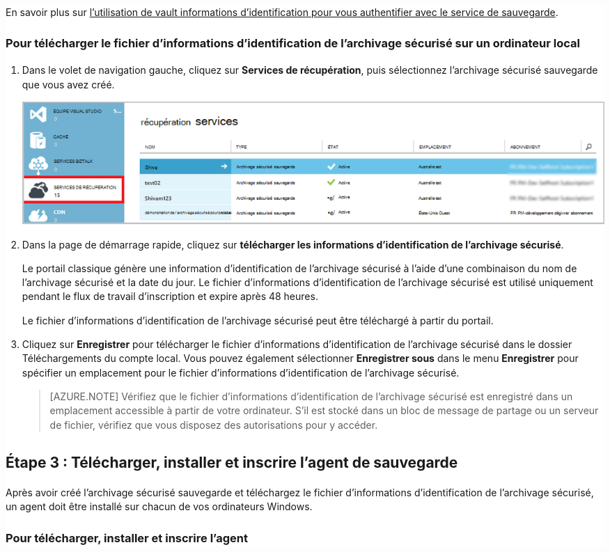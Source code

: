En savoir plus sur [l’utilisation de vault informations d’identification pour vous authentifier avec le service de sauvegarde](backup-introduction-to-azure-backup.md#what-is-the-vault-credential-file).

### <a name="to-download-the-vault-credential-file-to-a-local-machine"></a>Pour télécharger le fichier d’informations d’identification de l’archivage sécurisé sur un ordinateur local

1. Dans le volet de navigation gauche, cliquez sur **Services de récupération**, puis sélectionnez l’archivage sécurisé sauvegarde que vous avez créé.

    ![IR complète](./media/backup-configure-vault-classic/rs-left-nav.png)

2.  Dans la page de démarrage rapide, cliquez sur **télécharger les informations d’identification de l’archivage sécurisé**.

    Le portail classique génère une information d’identification de l’archivage sécurisé à l’aide d’une combinaison du nom de l’archivage sécurisé et la date du jour. Le fichier d’informations d’identification de l’archivage sécurisé est utilisé uniquement pendant le flux de travail d’inscription et expire après 48 heures.

    Le fichier d’informations d’identification de l’archivage sécurisé peut être téléchargé à partir du portail.

3. Cliquez sur **Enregistrer** pour télécharger le fichier d’informations d’identification de l’archivage sécurisé dans le dossier Téléchargements du compte local. Vous pouvez également sélectionner **Enregistrer sous** dans le menu **Enregistrer** pour spécifier un emplacement pour le fichier d’informations d’identification de l’archivage sécurisé.

    >[AZURE.NOTE] Vérifiez que le fichier d’informations d’identification de l’archivage sécurisé est enregistré dans un emplacement accessible à partir de votre ordinateur. S’il est stocké dans un bloc de message de partage ou un serveur de fichier, vérifiez que vous disposez des autorisations pour y accéder.

## <a name="step-3-download-install-and-register-the-backup-agent"></a>Étape 3 : Télécharger, installer et inscrire l’agent de sauvegarde
Après avoir créé l’archivage sécurisé sauvegarde et téléchargez le fichier d’informations d’identification de l’archivage sécurisé, un agent doit être installé sur chacun de vos ordinateurs Windows.

### <a name="to-download-install-and-register-the-agent"></a>Pour télécharger, installer et inscrire l’agent
